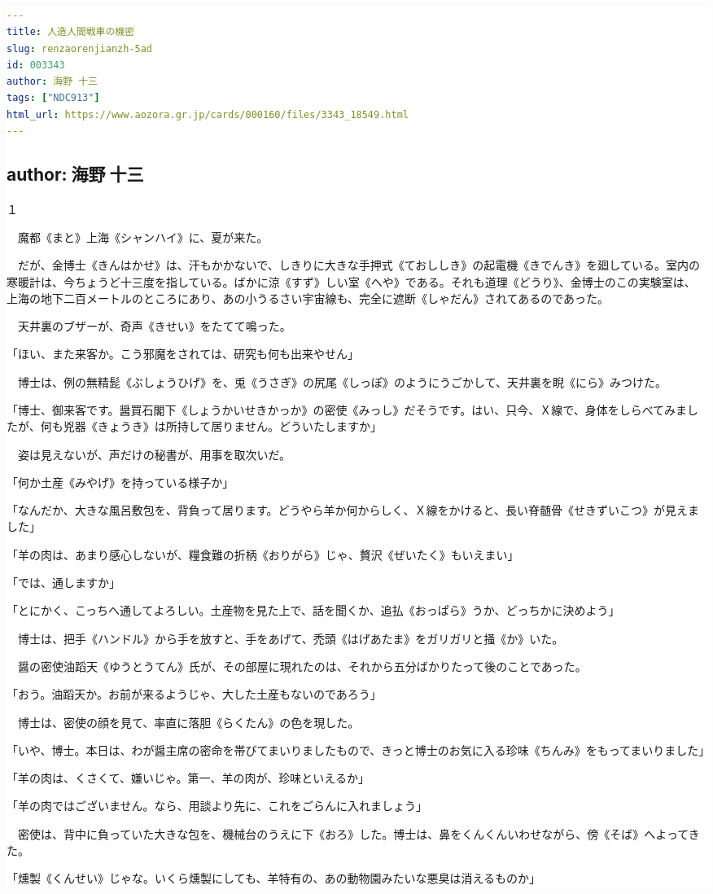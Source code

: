 ```yaml
---
title: 人造人間戦車の機密
slug: renzaorenjianzh-5ad
id: 003343
author: 海野 十三
tags: ["NDC913"]
html_url: https://www.aozora.gr.jp/cards/000160/files/3343_18549.html
---
```


## author: 海野 十三

１





　魔都《まと》上海《シャンハイ》に、夏が来た。

　だが、金博士《きんはかせ》は、汗もかかないで、しきりに大きな手押式《ておししき》の起電機《きでんき》を廻している。室内の寒暖計は、今ちょうど十三度を指している。ばかに涼《すず》しい室《へや》である。それも道理《どうり》、金博士のこの実験室は、上海の地下二百メートルのところにあり、あの小うるさい宇宙線も、完全に遮断《しゃだん》されてあるのであった。

　天井裏のブザーが、奇声《きせい》をたてて鳴った。

「ほい、また来客か。こう邪魔をされては、研究も何も出来やせん」

　博士は、例の無精髭《ぶしょうひげ》を、兎《うさぎ》の尻尾《しっぽ》のようにうごかして、天井裏を睨《にら》みつけた。

「博士、御来客です。醤買石閣下《しょうかいせきかっか》の密使《みっし》だそうです。はい、只今、Ｘ線で、身体をしらべてみましたが、何も兇器《きょうき》は所持して居りません。どういたしますか」

　姿は見えないが、声だけの秘書が、用事を取次いだ。

「何か土産《みやげ》を持っている様子か」

「なんだか、大きな風呂敷包を、背負って居ります。どうやら羊か何からしく、Ｘ線をかけると、長い脊髄骨《せきずいこつ》が見えました」

「羊の肉は、あまり感心しないが、糧食難の折柄《おりがら》じゃ、贅沢《ぜいたく》もいえまい」

「では、通しますか」

「とにかく、こっちへ通してよろしい。土産物を見た上で、話を聞くか、追払《おっぱら》うか、どっちかに決めよう」

　博士は、把手《ハンドル》から手を放すと、手をあげて、禿頭《はげあたま》をガリガリと掻《か》いた。

　醤の密使油蹈天《ゆうとうてん》氏が、その部屋に現れたのは、それから五分ばかりたって後のことであった。

「おう。油蹈天か。お前が来るようじゃ、大した土産もないのであろう」

　博士は、密使の顔を見て、率直に落胆《らくたん》の色を現した。

「いや、博士。本日は、わが醤主席の密命を帯びてまいりましたもので、きっと博士のお気に入る珍味《ちんみ》をもってまいりました」

「羊の肉は、くさくて、嫌いじゃ。第一、羊の肉が、珍味といえるか」

「羊の肉ではございません。なら、用談より先に、これをごらんに入れましょう」

　密使は、背中に負っていた大きな包を、機械台のうえに下《おろ》した。博士は、鼻をくんくんいわせながら、傍《そば》へよってきた。

「燻製《くんせい》じゃな。いくら燻製にしても、羊特有の、あの動物園みたいな悪臭は消えるものか」
